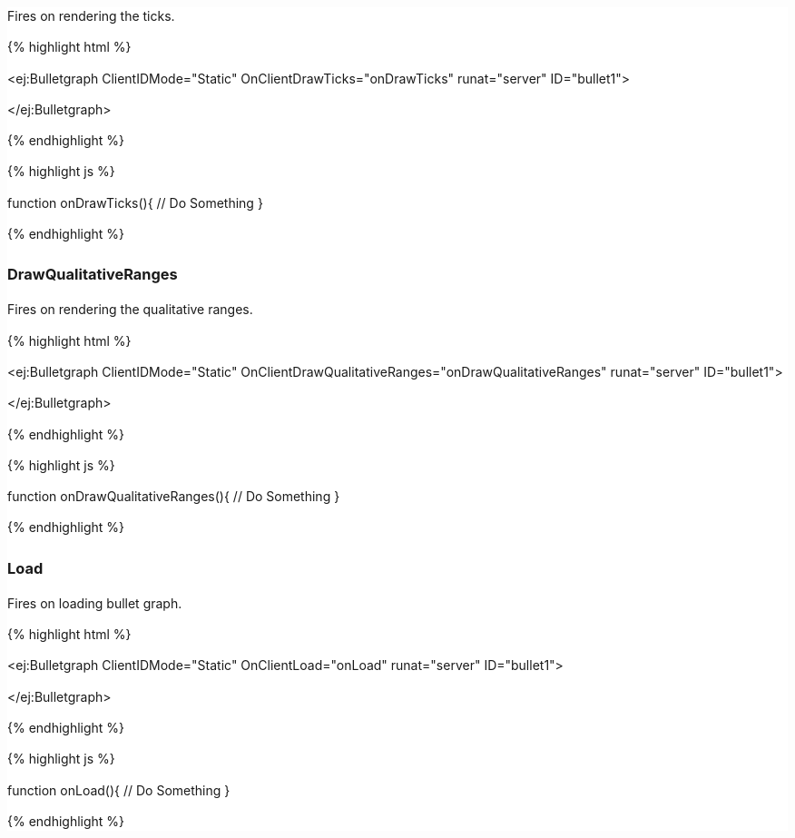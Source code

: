 Fires on rendering the ticks.


{% highlight html %}

<ej:Bulletgraph ClientIDMode="Static" OnClientDrawTicks="onDrawTicks" runat="server" ID="bullet1">

</ej:Bulletgraph>

{% endhighlight %}

{% highlight js %}
 
function onDrawTicks(){
    // Do Something
}

{% endhighlight %}


### DrawQualitativeRanges


Fires on rendering the qualitative ranges.


{% highlight html %}

<ej:Bulletgraph ClientIDMode="Static" OnClientDrawQualitativeRanges="onDrawQualitativeRanges" runat="server" ID="bullet1">

</ej:Bulletgraph>

{% endhighlight %}


{% highlight js %}
 
function onDrawQualitativeRanges(){
    // Do Something
}

{% endhighlight %}






### Load

Fires on loading bullet graph.


{% highlight html %}

<ej:Bulletgraph ClientIDMode="Static" OnClientLoad="onLoad" runat="server" ID="bullet1">

</ej:Bulletgraph>

{% endhighlight %}

{% highlight js %}
 
function onLoad(){
    // Do Something
}

{% endhighlight %}
